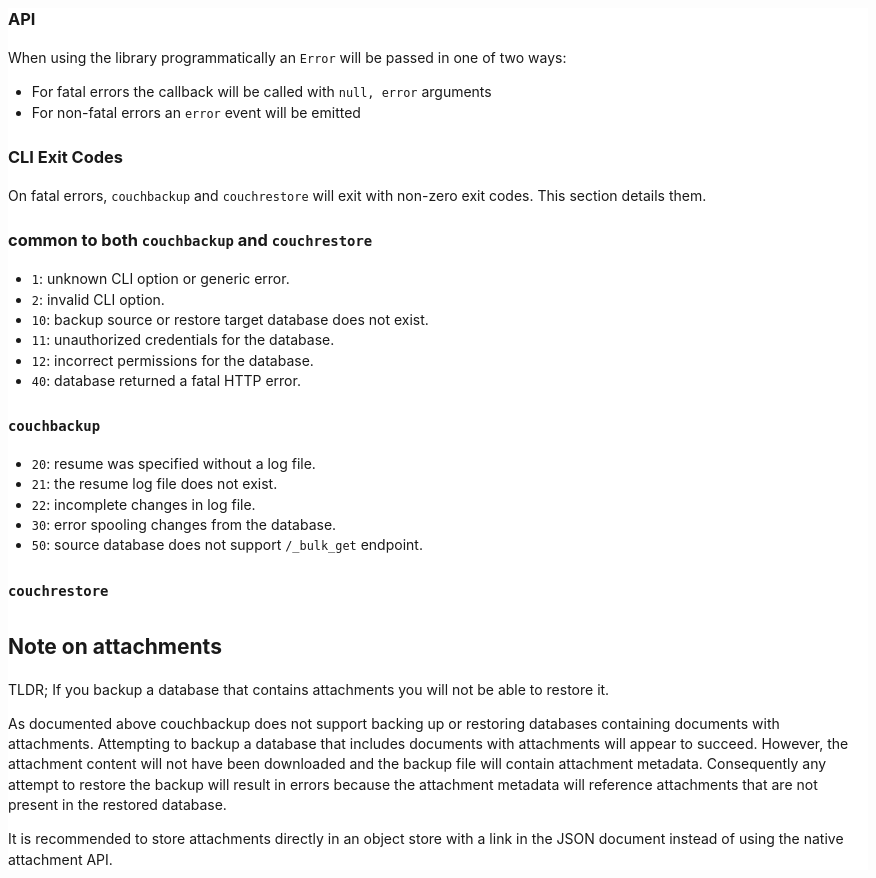 ### API

When using the library programmatically an `Error` will be passed in one of two ways:
* For fatal errors the callback will be called with `null, error` arguments
* For non-fatal errors an `error` event will be emitted

### CLI Exit Codes

On fatal errors, `couchbackup` and `couchrestore` will exit with non-zero exit codes. This section
details them.

### common to both `couchbackup` and `couchrestore`

* `1`: unknown CLI option or generic error.
* `2`: invalid CLI option.
* `10`: backup source or restore target database does not exist.
* `11`: unauthorized credentials for the database.
* `12`: incorrect permissions for the database.
* `40`: database returned a fatal HTTP error.

### `couchbackup`

* `20`: resume was specified without a log file.
* `21`: the resume log file does not exist.
* `22`: incomplete changes in log file.
* `30`: error spooling changes from the database.
* `50`: source database does not support `/_bulk_get` endpoint.

### `couchrestore`

## Note on attachments

TLDR; If you backup a database that contains attachments you will not be able to restore it.

As documented above couchbackup does not support backing up or restoring databases containing documents with attachments.
Attempting to backup a database that includes documents with attachments will appear to succeed. However, the attachment
content will not have been downloaded and the backup file will contain attachment metadata. Consequently any attempt to
restore the backup will result in errors because the attachment metadata will reference attachments that are not present
in the restored database.

It is recommended to store attachments directly in an object store with a link in the JSON document instead of using the
native attachment API.
